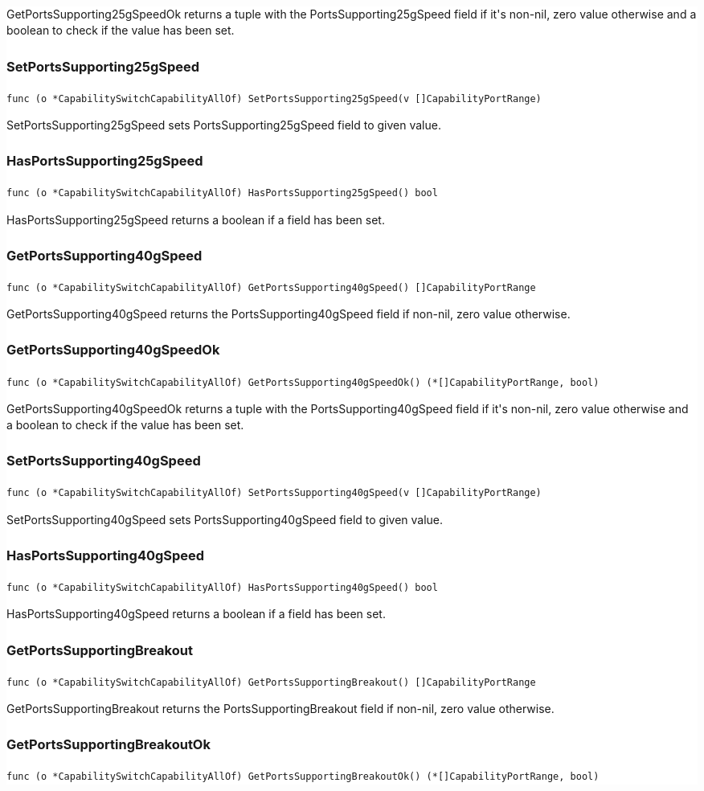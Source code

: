 GetPortsSupporting25gSpeedOk returns a tuple with the PortsSupporting25gSpeed field if it's non-nil, zero value otherwise
and a boolean to check if the value has been set.

### SetPortsSupporting25gSpeed

`func (o *CapabilitySwitchCapabilityAllOf) SetPortsSupporting25gSpeed(v []CapabilityPortRange)`

SetPortsSupporting25gSpeed sets PortsSupporting25gSpeed field to given value.

### HasPortsSupporting25gSpeed

`func (o *CapabilitySwitchCapabilityAllOf) HasPortsSupporting25gSpeed() bool`

HasPortsSupporting25gSpeed returns a boolean if a field has been set.

### GetPortsSupporting40gSpeed

`func (o *CapabilitySwitchCapabilityAllOf) GetPortsSupporting40gSpeed() []CapabilityPortRange`

GetPortsSupporting40gSpeed returns the PortsSupporting40gSpeed field if non-nil, zero value otherwise.

### GetPortsSupporting40gSpeedOk

`func (o *CapabilitySwitchCapabilityAllOf) GetPortsSupporting40gSpeedOk() (*[]CapabilityPortRange, bool)`

GetPortsSupporting40gSpeedOk returns a tuple with the PortsSupporting40gSpeed field if it's non-nil, zero value otherwise
and a boolean to check if the value has been set.

### SetPortsSupporting40gSpeed

`func (o *CapabilitySwitchCapabilityAllOf) SetPortsSupporting40gSpeed(v []CapabilityPortRange)`

SetPortsSupporting40gSpeed sets PortsSupporting40gSpeed field to given value.

### HasPortsSupporting40gSpeed

`func (o *CapabilitySwitchCapabilityAllOf) HasPortsSupporting40gSpeed() bool`

HasPortsSupporting40gSpeed returns a boolean if a field has been set.

### GetPortsSupportingBreakout

`func (o *CapabilitySwitchCapabilityAllOf) GetPortsSupportingBreakout() []CapabilityPortRange`

GetPortsSupportingBreakout returns the PortsSupportingBreakout field if non-nil, zero value otherwise.

### GetPortsSupportingBreakoutOk

`func (o *CapabilitySwitchCapabilityAllOf) GetPortsSupportingBreakoutOk() (*[]CapabilityPortRange, bool)`
